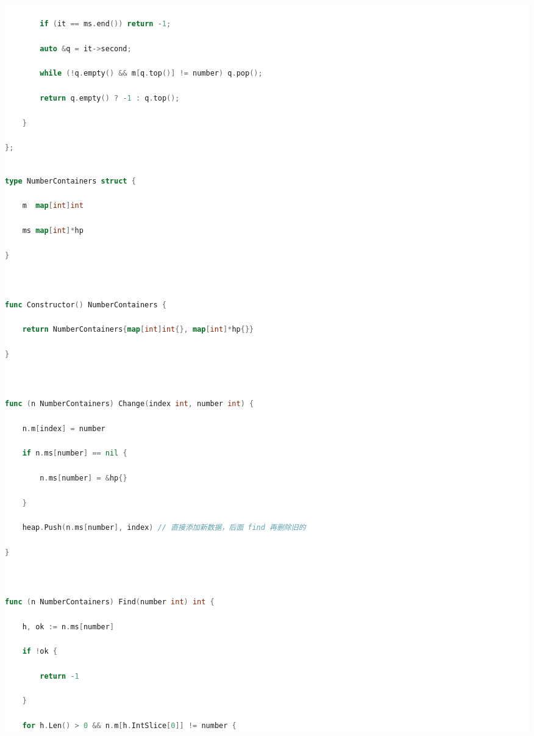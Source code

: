 ```cpp [sol2-C++]

        if (it == ms.end()) return -1;

        auto &q = it->second;

        while (!q.empty() && m[q.top()] != number) q.pop();

        return q.empty() ? -1 : q.top();

    }

};

```



```go [sol2-Go]

type NumberContainers struct {

	m  map[int]int

	ms map[int]*hp

}



func Constructor() NumberContainers {

	return NumberContainers{map[int]int{}, map[int]*hp{}}

}



func (n NumberContainers) Change(index int, number int) {

	n.m[index] = number

	if n.ms[number] == nil {

		n.ms[number] = &hp{}

	}

	heap.Push(n.ms[number], index) // 直接添加新数据，后面 find 再删除旧的

}



func (n NumberContainers) Find(number int) int {

	h, ok := n.ms[number]

	if !ok {

		return -1

	}

	for h.Len() > 0 && n.m[h.IntSlice[0]] != number {
```